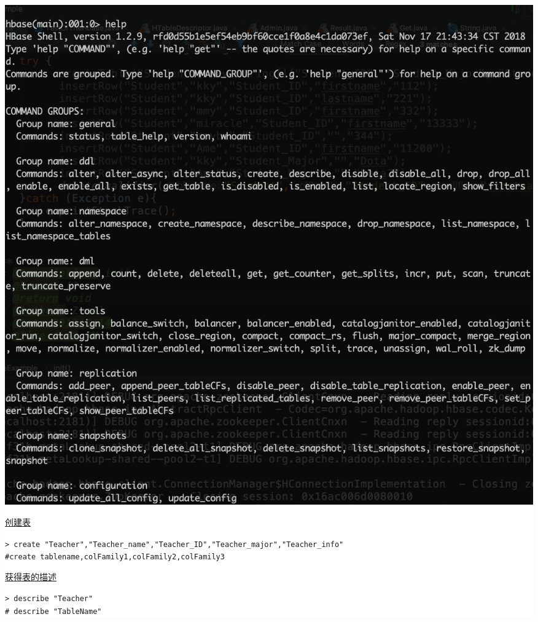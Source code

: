 ![img](/img/assets/image-20190517000839918.png)

<u>创建表</u>

```shell
> create "Teacher","Teacher_name","Teacher_ID","Teacher_major","Teacher_info"
#create tablename,colFamily1,colFamily2,colFamily3
```

<u>获得表的描述</u>

```shell
> describe "Teacher"
# describe "TableName"
```
